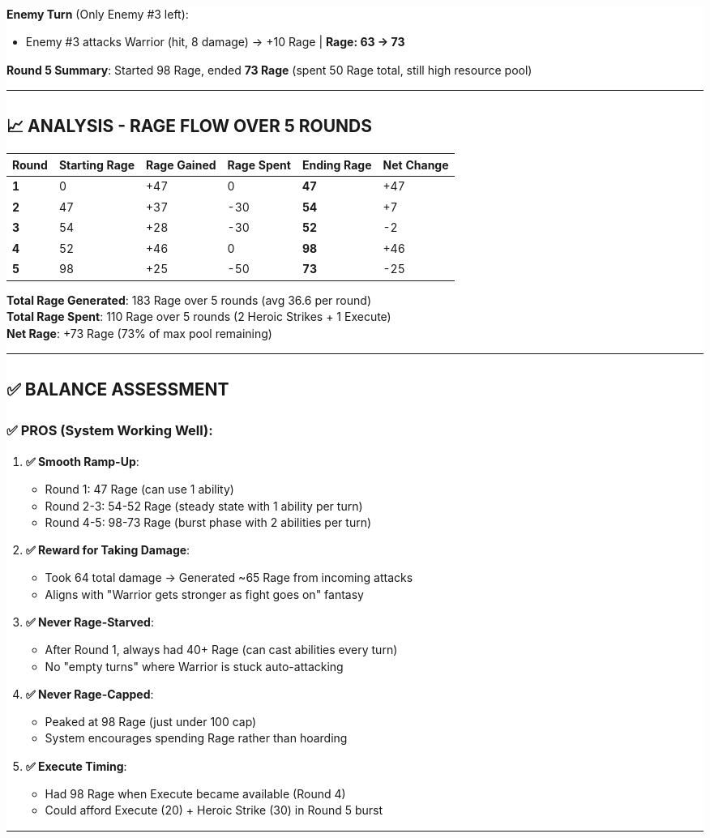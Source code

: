 **Enemy Turn** (Only Enemy #3 left):
- Enemy #3 attacks Warrior (hit, 8 damage) → +10 Rage | **Rage: 63 → 73**

**Round 5 Summary**: Started 98 Rage, ended **73 Rage** (spent 50 Rage total, still high resource pool)

---

## 📈 **ANALYSIS - RAGE FLOW OVER 5 ROUNDS**

| Round | Starting Rage | Rage Gained | Rage Spent | Ending Rage | Net Change |
|-------|---------------|-------------|------------|-------------|------------|
| **1** | 0 | +47 | 0 | **47** | +47 |
| **2** | 47 | +37 | -30 | **54** | +7 |
| **3** | 54 | +28 | -30 | **52** | -2 |
| **4** | 52 | +46 | 0 | **98** | +46 |
| **5** | 98 | +25 | -50 | **73** | -25 |

**Total Rage Generated**: 183 Rage over 5 rounds (avg 36.6 per round)  
**Total Rage Spent**: 110 Rage over 5 rounds (2 Heroic Strikes + 1 Execute)  
**Net Rage**: +73 Rage (73% of max pool remaining)

---

## ✅ **BALANCE ASSESSMENT**

### **✅ PROS (System Working Well)**:

1. **✅ Smooth Ramp-Up**: 
   - Round 1: 47 Rage (can use 1 ability)
   - Round 2-3: 54-52 Rage (steady state with 1 ability per turn)
   - Round 4-5: 98-73 Rage (burst phase with 2 abilities per turn)

2. **✅ Reward for Taking Damage**:
   - Took 64 total damage → Generated ~65 Rage from incoming attacks
   - Aligns with "Warrior gets stronger as fight goes on" fantasy

3. **✅ Never Rage-Starved**:
   - After Round 1, always had 40+ Rage (can cast abilities every turn)
   - No "empty turns" where Warrior is stuck auto-attacking

4. **✅ Never Rage-Capped**:
   - Peaked at 98 Rage (just under 100 cap)
   - System encourages spending Rage rather than hoarding

5. **✅ Execute Timing**:
   - Had 98 Rage when Execute became available (Round 4)
   - Could afford Execute (20) + Heroic Strike (30) in Round 5 burst

---
